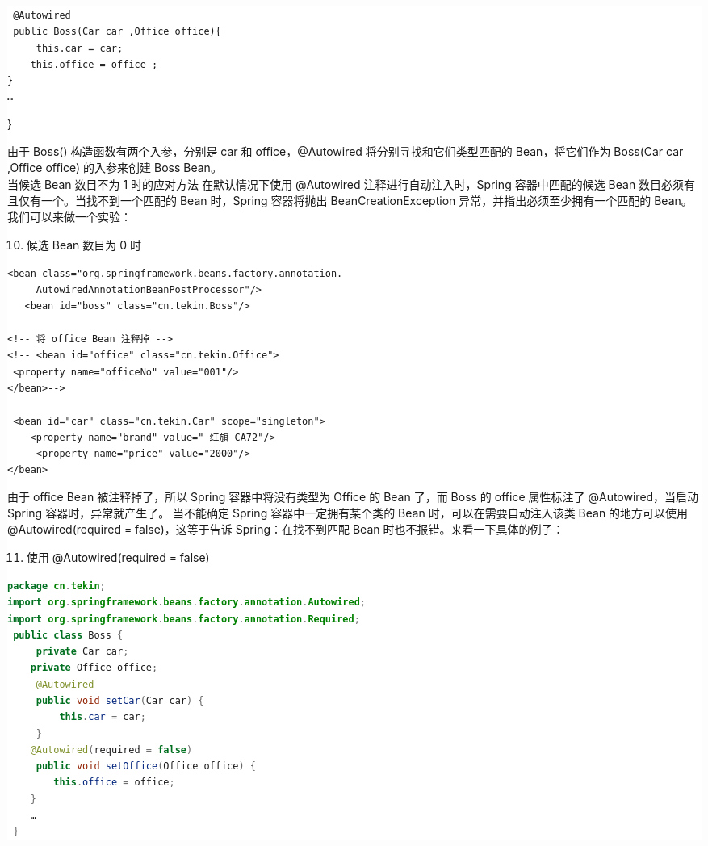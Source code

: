      @Autowired    
     public Boss(Car car ,Office office){    
         this.car = car;    
        this.office = office ;    
    }    
    …    
}
  
 由于 Boss() 构造函数有两个入参，分别是 car 和 office，@Autowired 将分别寻找和它们类型匹配的 Bean，将它们作为 Boss(Car car ,Office office) 的入参来创建 Boss Bean。  
当候选 Bean 数目不为 1 时的应对方法
在默认情况下使用 @Autowired 注释进行自动注入时，Spring 容器中匹配的候选 Bean 数目必须有且仅有一个。当找不到一个匹配的 Bean 时，Spring 容器将抛出 BeanCreationException 异常，并指出必须至少拥有一个匹配的 Bean。我们可以来做一个实验：

10. 候选 Bean 数目为 0 时    
 <?xml version="1.0" encoding="UTF-8" ?>    
 <beans xmlns="http://www.springframework.org/schema/beans"    
     xmlns:xsi="http://www.w3.org/2001/XMLSchema-instance"    
      xsi:schemaLocation="http://www.springframework.org/schema/beans     
  http://www.springframework.org/schema/beans/spring-beans-2.5.xsd ">    
      
    <bean class="org.springframework.beans.factory.annotation.    
         AutowiredAnnotationBeanPostProcessor"/>     
       <bean id="boss" class="cn.tekin.Boss"/>    
     
    <!-- 将 office Bean 注释掉 -->    
    <!-- <bean id="office" class="cn.tekin.Office">    
     <property name="officeNo" value="001"/>    
    </bean>-->    
    
     <bean id="car" class="cn.tekin.Car" scope="singleton">    
        <property name="brand" value=" 红旗 CA72"/>    
         <property name="price" value="2000"/>    
    </bean>    
 </beans>   
由于 office Bean 被注释掉了，所以 Spring 容器中将没有类型为 Office 的 Bean 了，而 Boss 的 office 属性标注了 @Autowired，当启动 Spring 容器时，异常就产生了。 
当不能确定 Spring 容器中一定拥有某个类的 Bean 时，可以在需要自动注入该类 Bean 的地方可以使用 @Autowired(required = false)，这等于告诉 Spring：在找不到匹配 Bean 时也不报错。来看一下具体的例子：

11. 使用 @Autowired(required = false)   
```java
package cn.tekin;    
import org.springframework.beans.factory.annotation.Autowired;    
import org.springframework.beans.factory.annotation.Required;    
 public class Boss {    
     private Car car;    
    private Office office;    
     @Autowired    
     public void setCar(Car car) {    
         this.car = car;    
     }    
    @Autowired(required = false)    
     public void setOffice(Office office) {    
        this.office = office;    
    }    
    …    
 }    

``` 
